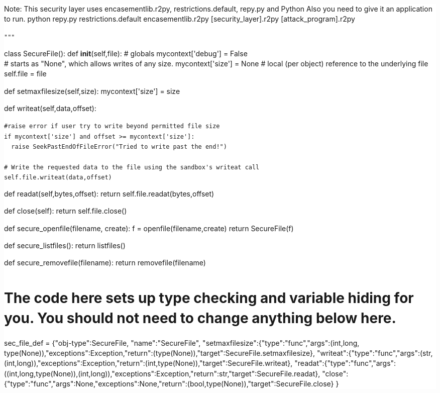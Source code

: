

Note:
    This security layer uses encasementlib.r2py, restrictions.default, repy.py and Python
    Also you need to give it an application to run.
    python repy.py restrictions.default encasementlib.r2py [security_layer].r2py [attack_program].r2py 
    
    """ 


class SecureFile():
  def __init__(self,file):
    # globals
    mycontext['debug'] = False   
    # starts as "None", which allows writes of any size.
    mycontext['size'] = None
    # local (per object) reference to the underlying file
    self.file = file

  def setmaxfilesize(self,size):
    mycontext['size'] = size

  def writeat(self,data,offset):
    
    #raise error if user try to write beyond permitted file size
    if mycontext['size'] and offset >= mycontext['size']:
      raise SeekPastEndOfFileError("Tried to write past the end!")

    # Write the requested data to the file using the sandbox's writeat call
    self.file.writeat(data,offset)
  
  def readat(self,bytes,offset):
    return self.file.readat(bytes,offset)

  def close(self):
    return self.file.close()


def secure_openfile(filename, create):
  f = openfile(filename,create)
  return SecureFile(f)

def secure_listfiles():
  return listfiles()

def secure_removefile(filename):
  return removefile(filename)



# The code here sets up type checking and variable hiding for you.  You should not need to change anything below here.
sec_file_def = {"obj-type":SecureFile,
                "name":"SecureFile",
                "setmaxfilesize":{"type":"func","args":(int,long, type(None)),"exceptions":Exception,"return":(type(None)),"target":SecureFile.setmaxfilesize},
                "writeat":{"type":"func","args":(str,(int,long)),"exceptions":Exception,"return":(int,type(None)),"target":SecureFile.writeat},
                "readat":{"type":"func","args":((int,long,type(None)),(int,long)),"exceptions":Exception,"return":str,"target":SecureFile.readat},
                "close":{"type":"func","args":None,"exceptions":None,"return":(bool,type(None)),"target":SecureFile.close}
           }
